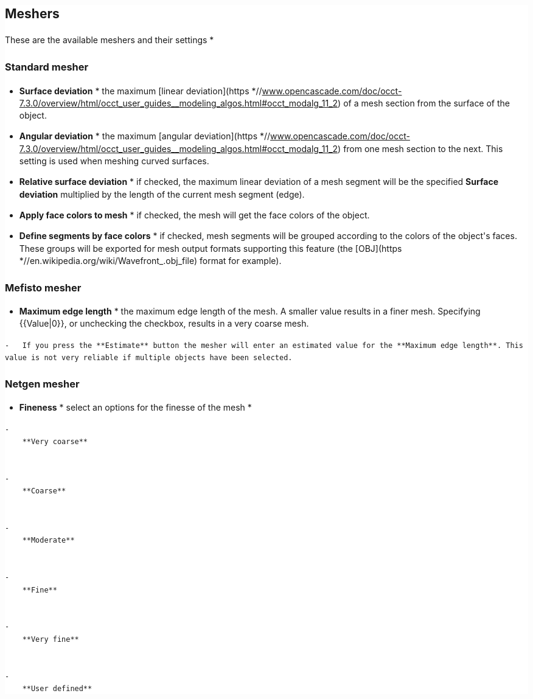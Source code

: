 ## Meshers

These are the available meshers and their settings   *

### Standard mesher 

-    **Surface deviation**   * the maximum [linear deviation](https   *//www.opencascade.com/doc/occt-7.3.0/overview/html/occt_user_guides__modeling_algos.html#occt_modalg_11_2) of a mesh section from the surface of the object.

-    **Angular deviation**   * the maximum [angular deviation](https   *//www.opencascade.com/doc/occt-7.3.0/overview/html/occt_user_guides__modeling_algos.html#occt_modalg_11_2) from one mesh section to the next. This setting is used when meshing curved surfaces.

-    **Relative surface deviation**   * if checked, the maximum linear deviation of a mesh segment will be the specified **Surface deviation** multiplied by the length of the current mesh segment (edge).

-    **Apply face colors to mesh**   * if checked, the mesh will get the face colors of the object.

-    **Define segments by face colors**   * if checked, mesh segments will be grouped according to the colors of the object\'s faces. These groups will be exported for mesh output formats supporting this feature (the [OBJ](https   *//en.wikipedia.org/wiki/Wavefront_.obj_file) format for example).

### Mefisto mesher 

-    **Maximum edge length**   * the maximum edge length of the mesh. A smaller value results in a finer mesh. Specifying {{Value|0}}, or unchecking the checkbox, results in a very coarse mesh.

    -   If you press the **Estimate** button the mesher will enter an estimated value for the **Maximum edge length**. This value is not very reliable if multiple objects have been selected.

### Netgen mesher 

-    **Fineness**   * select an options for the finesse of the mesh   *

    -   
        **Very coarse**
        

    -   
        **Coarse**
        

    -   
        **Moderate**
        

    -   
        **Fine**
        

    -   
        **Very fine**
        

    -   
        **User defined**
        